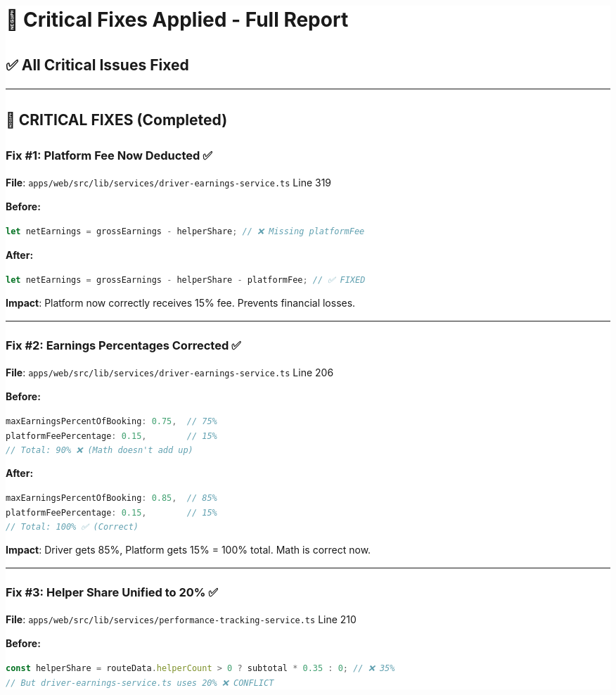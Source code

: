 # 🔧 Critical Fixes Applied - Full Report

## ✅ All Critical Issues Fixed

---

## 🔴 CRITICAL FIXES (Completed)

### Fix #1: Platform Fee Now Deducted ✅
**File**: `apps/web/src/lib/services/driver-earnings-service.ts` Line 319

**Before:**
```typescript
let netEarnings = grossEarnings - helperShare; // ❌ Missing platformFee
```

**After:**
```typescript
let netEarnings = grossEarnings - helperShare - platformFee; // ✅ FIXED
```

**Impact**: Platform now correctly receives 15% fee. Prevents financial losses.

---

### Fix #2: Earnings Percentages Corrected ✅
**File**: `apps/web/src/lib/services/driver-earnings-service.ts` Line 206

**Before:**
```typescript
maxEarningsPercentOfBooking: 0.75,  // 75%
platformFeePercentage: 0.15,        // 15%
// Total: 90% ❌ (Math doesn't add up)
```

**After:**
```typescript
maxEarningsPercentOfBooking: 0.85,  // 85%
platformFeePercentage: 0.15,        // 15%
// Total: 100% ✅ (Correct)
```

**Impact**: Driver gets 85%, Platform gets 15% = 100% total. Math is correct now.

---

### Fix #3: Helper Share Unified to 20% ✅
**File**: `apps/web/src/lib/services/performance-tracking-service.ts` Line 210

**Before:**
```typescript
const helperShare = routeData.helperCount > 0 ? subtotal * 0.35 : 0; // ❌ 35%
// But driver-earnings-service.ts uses 20% ❌ CONFLICT
```
